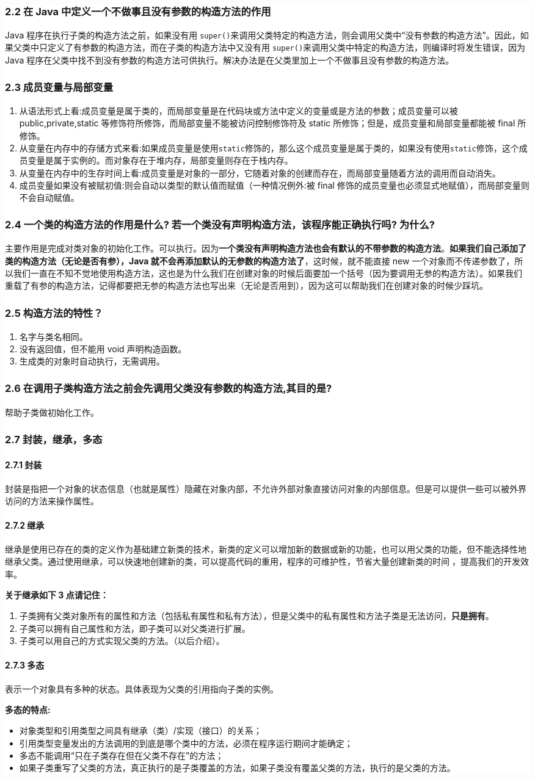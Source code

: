 ### 2.2 在 Java 中定义一个不做事且没有参数的构造方法的作用

Java 程序在执行子类的构造方法之前，如果没有用 `super()`来调用父类特定的构造方法，则会调用父类中“没有参数的构造方法”。因此，如果父类中只定义了有参数的构造方法，而在子类的构造方法中又没有用 `super()`来调用父类中特定的构造方法，则编译时将发生错误，因为 Java 程序在父类中找不到没有参数的构造方法可供执行。解决办法是在父类里加上一个不做事且没有参数的构造方法。

### 2.3 成员变量与局部变量

1. 从语法形式上看:成员变量是属于类的，而局部变量是在代码块或方法中定义的变量或是方法的参数；成员变量可以被 public,private,static 等修饰符所修饰，而局部变量不能被访问控制修饰符及 static 所修饰；但是，成员变量和局部变量都能被 final 所修饰。
2. 从变量在内存中的存储方式来看:如果成员变量是使用`static`修饰的，那么这个成员变量是属于类的，如果没有使用`static`修饰，这个成员变量是属于实例的。而对象存在于堆内存，局部变量则存在于栈内存。
3. 从变量在内存中的生存时间上看:成员变量是对象的一部分，它随着对象的创建而存在，而局部变量随着方法的调用而自动消失。
4. 成员变量如果没有被赋初值:则会自动以类型的默认值而赋值（一种情况例外:被 final 修饰的成员变量也必须显式地赋值），而局部变量则不会自动赋值。

### 2.4 一个类的构造方法的作用是什么? 若一个类没有声明构造方法，该程序能正确执行吗? 为什么?

主要作用是完成对类对象的初始化工作。可以执行。因为**一个类没有声明构造方法也会有默认的不带参数的构造方法**。**如果我们自己添加了类的构造方法（无论是否有参），Java 就不会再添加默认的无参数的构造方法了**，这时候，就不能直接 new 一个对象而不传递参数了，所以我们一直在不知不觉地使用构造方法，这也是为什么我们在创建对象的时候后面要加一个括号（因为要调用无参的构造方法）。如果我们重载了有参的构造方法，记得都要把无参的构造方法也写出来（无论是否用到），因为这可以帮助我们在创建对象的时候少踩坑。

### 2.5 构造方法的特性？

1. 名字与类名相同。
2. 没有返回值，但不能用 void 声明构造函数。
3. 生成类的对象时自动执行，无需调用。

### 2.6 在调用子类构造方法之前会先调用父类没有参数的构造方法,其目的是?

帮助子类做初始化工作。

### 2.7 封装，继承，多态

#### 2.7.1 封装

封装是指把一个对象的状态信息（也就是属性）隐藏在对象内部，不允许外部对象直接访问对象的内部信息。但是可以提供一些可以被外界访问的方法来操作属性。

#### 2.7.2 继承

继承是使用已存在的类的定义作为基础建立新类的技术，新类的定义可以增加新的数据或新的功能，也可以用父类的功能，但不能选择性地继承父类。通过使用继承，可以快速地创建新的类，可以提高代码的重用，程序的可维护性，节省大量创建新类的时间 ，提高我们的开发效率。

**关于继承如下 3 点请记住：**

1. 子类拥有父类对象所有的属性和方法（包括私有属性和私有方法），但是父类中的私有属性和方法子类是无法访问，**只是拥有**。
2. 子类可以拥有自己属性和方法，即子类可以对父类进行扩展。
3. 子类可以用自己的方式实现父类的方法。（以后介绍）。

#### 2.7.3 多态

表示一个对象具有多种的状态。具体表现为父类的引用指向子类的实例。

**多态的特点:**

- 对象类型和引用类型之间具有继承（类）/实现（接口）的关系；
- 引用类型变量发出的方法调用的到底是哪个类中的方法，必须在程序运行期间才能确定；
- 多态不能调用“只在子类存在但在父类不存在”的方法；
- 如果子类重写了父类的方法，真正执行的是子类覆盖的方法，如果子类没有覆盖父类的方法，执行的是父类的方法。
